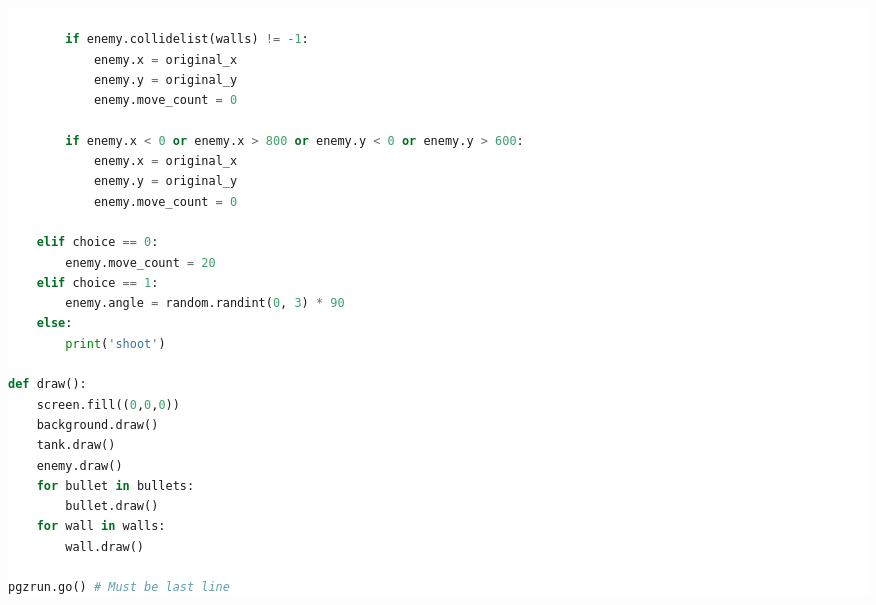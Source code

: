 ```python
        
        if enemy.collidelist(walls) != -1:
            enemy.x = original_x
            enemy.y = original_y
            enemy.move_count = 0

        if enemy.x < 0 or enemy.x > 800 or enemy.y < 0 or enemy.y > 600:
            enemy.x = original_x
            enemy.y = original_y
            enemy.move_count = 0

    elif choice == 0:
        enemy.move_count = 20
    elif choice == 1:
        enemy.angle = random.randint(0, 3) * 90
    else:
        print('shoot')
            
def draw():
    screen.fill((0,0,0))
    background.draw()
    tank.draw()
    enemy.draw()
    for bullet in bullets:
        bullet.draw()
    for wall in walls:
        wall.draw()

pgzrun.go() # Must be last line
```